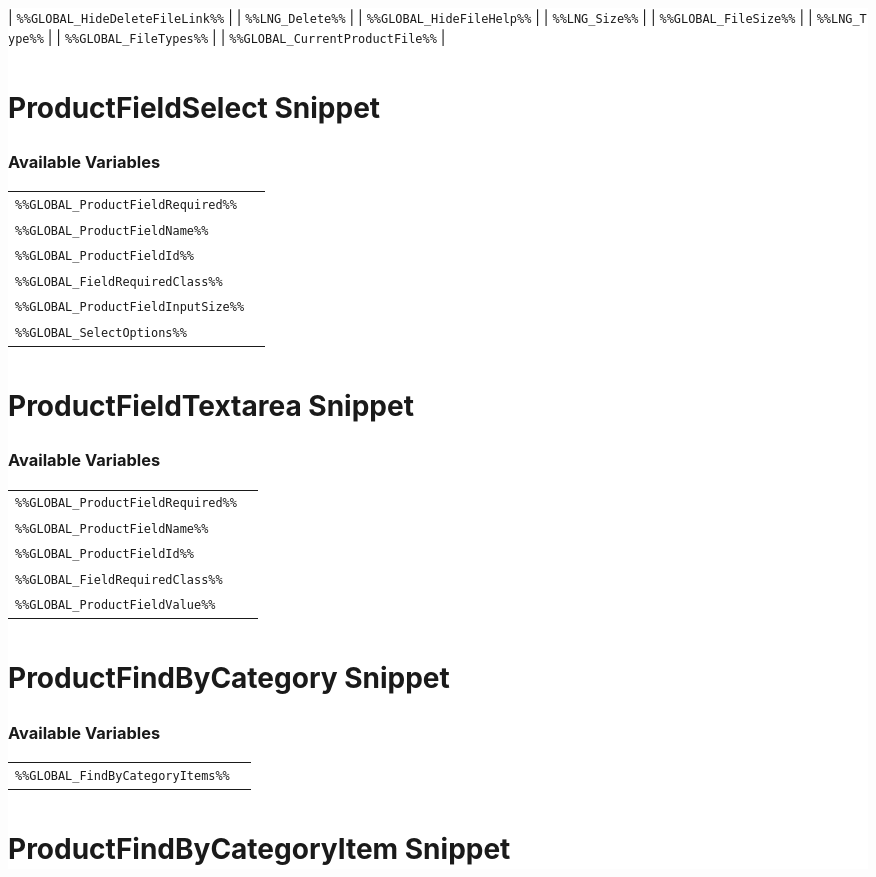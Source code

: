 | `%%GLOBAL_HideDeleteFileLink%%` |
| `%%LNG_Delete%%` |
| `%%GLOBAL_HideFileHelp%%` |
| `%%LNG_Size%%` |
| `%%GLOBAL_FileSize%%` |
| `%%LNG_Type%%` |
| `%%GLOBAL_FileTypes%%` |
| `%%GLOBAL_CurrentProductFile%%` |
# ProductFieldSelect Snippet

### Available Variables
|||
|---|---|
| `%%GLOBAL_ProductFieldRequired%%` |
| `%%GLOBAL_ProductFieldName%%` |
| `%%GLOBAL_ProductFieldId%%` |
| `%%GLOBAL_FieldRequiredClass%%` |
| `%%GLOBAL_ProductFieldInputSize%%` |
| `%%GLOBAL_SelectOptions%%` |
# ProductFieldTextarea Snippet

### Available Variables
|||
|---|---|
| `%%GLOBAL_ProductFieldRequired%%` |
| `%%GLOBAL_ProductFieldName%%` |
| `%%GLOBAL_ProductFieldId%%` |
| `%%GLOBAL_FieldRequiredClass%%` |
| `%%GLOBAL_ProductFieldValue%%` |
# ProductFindByCategory Snippet

### Available Variables
|||
|---|---|
| `%%GLOBAL_FindByCategoryItems%%` |
# ProductFindByCategoryItem Snippet
